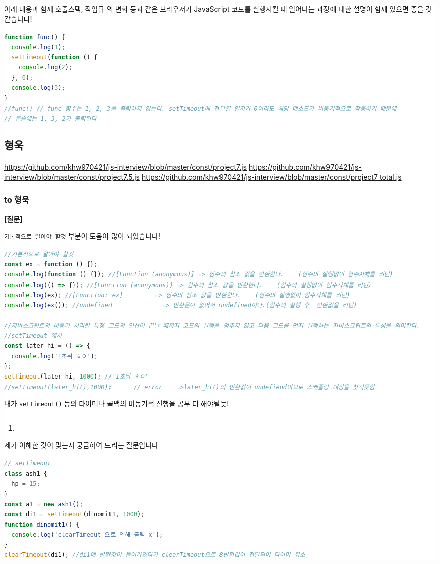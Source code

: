 아래 내용과 함께 호출스택, 작업큐 의 변화 등과 같은 브라우저가 JavaScript 코드를 실행시킬 때 일어나는 과정에 대한 설명이 함께 있으면 좋을 것 같습니다!

```js
function func() {
  console.log(1);
  setTimeout(function () {
    console.log(2);
  }, 0);
  console.log(3);
}
//func() // func 함수는 1, 2, 3을 출력하지 않는다. setTimeout에 전달된 인자가 0이라도 해당 메소드가 비동기적으로 작동하기 때문에
// 콘솔에는 1, 3, 2가 출력된다
```

## 형욱

<https://github.com/khw970421/js-interview/blob/master/const/project7.js>
<https://github.com/khw970421/js-interview/blob/master/const/project7.5.js>
<https://github.com/khw970421/js-interview/blob/master/const/project7_total.js>

### to 형욱

**[질문]**

`기본적으로 알아야 할것` 부분이 도움이 많이 되었습니다!

```js
//기본적으로 알아야 할것
const ex = function () {};
console.log(function () {}); //[Function (anonymous)] => 함수의 참조 값을 반환한다.    (함수의 실행없이 함수자체를 리턴)
console.log(() => {}); //[Function (anonymous)] => 함수의 참조 값을 반환한다.    (함수의 실행없이 함수자체를 리턴)
console.log(ex); //[Function: ex]         => 함수의 참조 값을 반환한다.    (함수의 실행없이 함수자체를 리턴)
console.log(ex()); //undefined              => 반환문이 없어서 undefined이다.(함수의 실행 후  반환값을 리턴)

//자바스크립트의 비동기 처리란 특정 코드의 연산이 끝날 때까지 코드의 실행을 멈추지 않고 다음 코드를 먼저 실행하는 자바스크립트의 특성을 의미한다.
//setTimeout 예시
const later_hi = () => {
  console.log('1초뒤 ㅎㅇ');
};
setTimeout(later_hi, 1000); //'1초뒤 ㅎㅇ'
//setTimeout(later_hi(),1000);      // error    =>later_hi()의 반환값이 undefiend이므로 스케줄링 대상을 찾지못함
```

내가 `setTimeout()` 등의 타이머나 콜백의 비동기적 진행을 공부 더 해야될듯!

---

1.

제가 이해한 것이 맞는지 궁금하여 드리는 질문입니다

```js
// setTimeout
class ash1 {
  hp = 15;
}
const a1 = new ash1();
const di1 = setTimeout(dinomit1, 1000);
function dinomit1() {
  console.log('clearTimeout 으로 인해 출력 x');
}
clearTimeout(di1); //di1에 반환값이 들어가있다가 clearTimeout으로 8반환값이 전달되어 타이머 취소
```


  [Symbol(refed)]: true,
  [Symbol(asyncId)]: 2,
  [Symbol(triggerId)]: 1
  [Symbol(refed)]: true,
  [Symbol(asyncId)]: 2,
  [Symbol(triggerId)]: 1
